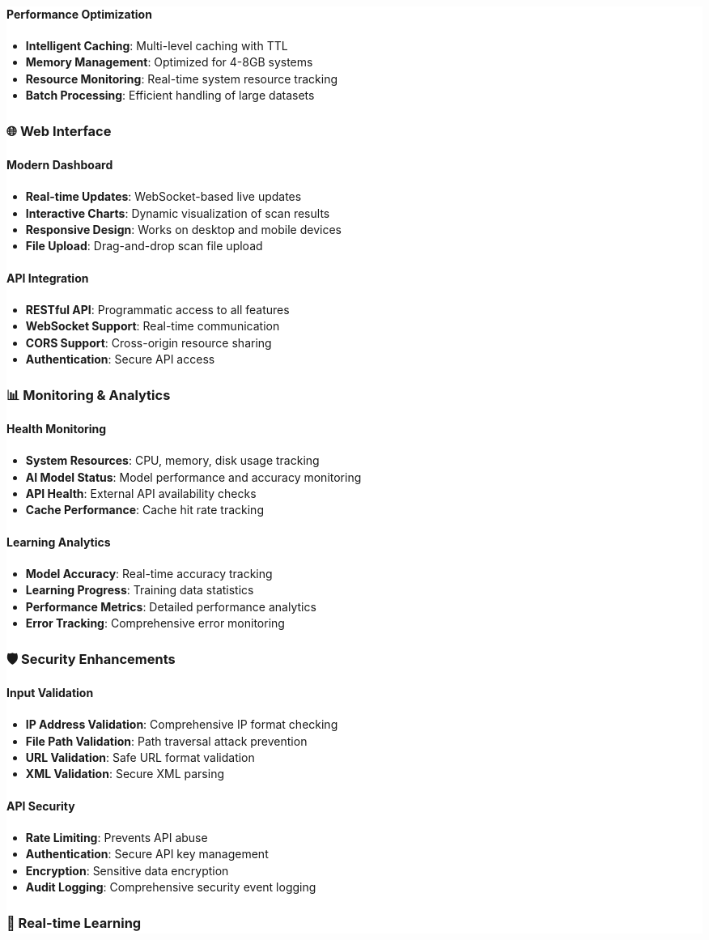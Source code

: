 #### Performance Optimization
- **Intelligent Caching**: Multi-level caching with TTL
- **Memory Management**: Optimized for 4-8GB systems
- **Resource Monitoring**: Real-time system resource tracking
- **Batch Processing**: Efficient handling of large datasets

### 🌐 Web Interface

#### Modern Dashboard
- **Real-time Updates**: WebSocket-based live updates
- **Interactive Charts**: Dynamic visualization of scan results
- **Responsive Design**: Works on desktop and mobile devices
- **File Upload**: Drag-and-drop scan file upload

#### API Integration
- **RESTful API**: Programmatic access to all features
- **WebSocket Support**: Real-time communication
- **CORS Support**: Cross-origin resource sharing
- **Authentication**: Secure API access

### 📊 Monitoring & Analytics

#### Health Monitoring
- **System Resources**: CPU, memory, disk usage tracking
- **AI Model Status**: Model performance and accuracy monitoring
- **API Health**: External API availability checks
- **Cache Performance**: Cache hit rate tracking

#### Learning Analytics
- **Model Accuracy**: Real-time accuracy tracking
- **Learning Progress**: Training data statistics
- **Performance Metrics**: Detailed performance analytics
- **Error Tracking**: Comprehensive error monitoring

### 🛡️ Security Enhancements

#### Input Validation
- **IP Address Validation**: Comprehensive IP format checking
- **File Path Validation**: Path traversal attack prevention
- **URL Validation**: Safe URL format validation
- **XML Validation**: Secure XML parsing

#### API Security
- **Rate Limiting**: Prevents API abuse
- **Authentication**: Secure API key management
- **Encryption**: Sensitive data encryption
- **Audit Logging**: Comprehensive security event logging

### 🔄 Real-time Learning
